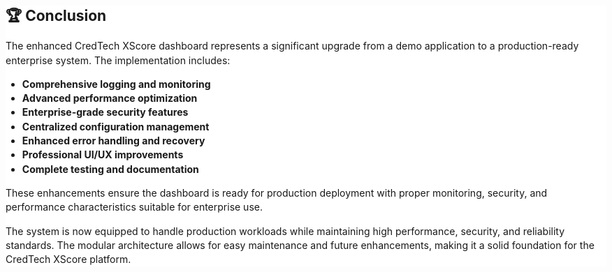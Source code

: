 ## 🏆 Conclusion

The enhanced CredTech XScore dashboard represents a significant upgrade from a demo application to a production-ready enterprise system. The implementation includes:

- **Comprehensive logging and monitoring**
- **Advanced performance optimization**
- **Enterprise-grade security features**
- **Centralized configuration management**
- **Enhanced error handling and recovery**
- **Professional UI/UX improvements**
- **Complete testing and documentation**

These enhancements ensure the dashboard is ready for production deployment with proper monitoring, security, and performance characteristics suitable for enterprise use.

The system is now equipped to handle production workloads while maintaining high performance, security, and reliability standards. The modular architecture allows for easy maintenance and future enhancements, making it a solid foundation for the CredTech XScore platform.

